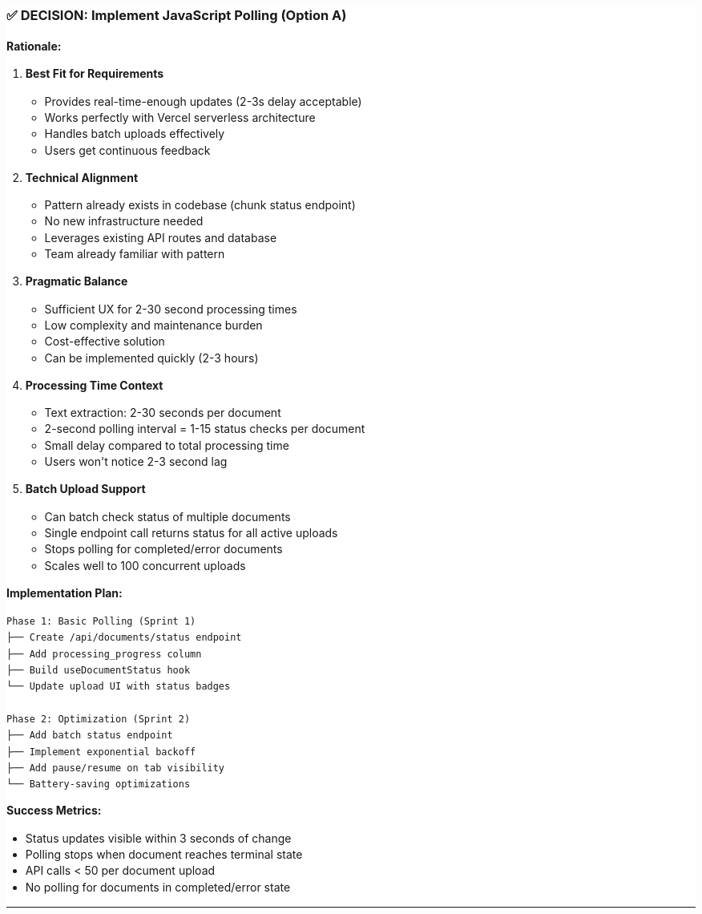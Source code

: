### ✅ DECISION: Implement JavaScript Polling (Option A)

**Rationale:**

1. **Best Fit for Requirements**
   - Provides real-time-enough updates (2-3s delay acceptable)
   - Works perfectly with Vercel serverless architecture
   - Handles batch uploads effectively
   - Users get continuous feedback

2. **Technical Alignment**
   - Pattern already exists in codebase (chunk status endpoint)
   - No new infrastructure needed
   - Leverages existing API routes and database
   - Team already familiar with pattern

3. **Pragmatic Balance**
   - Sufficient UX for 2-30 second processing times
   - Low complexity and maintenance burden
   - Cost-effective solution
   - Can be implemented quickly (2-3 hours)

4. **Processing Time Context**
   - Text extraction: 2-30 seconds per document
   - 2-second polling interval = 1-15 status checks per document
   - Small delay compared to total processing time
   - Users won't notice 2-3 second lag

5. **Batch Upload Support**
   - Can batch check status of multiple documents
   - Single endpoint call returns status for all active uploads
   - Stops polling for completed/error documents
   - Scales well to 100 concurrent uploads

**Implementation Plan:**

```
Phase 1: Basic Polling (Sprint 1)
├── Create /api/documents/status endpoint
├── Add processing_progress column
├── Build useDocumentStatus hook
└── Update upload UI with status badges

Phase 2: Optimization (Sprint 2)
├── Add batch status endpoint
├── Implement exponential backoff
├── Add pause/resume on tab visibility
└── Battery-saving optimizations
```

**Success Metrics:**
- Status updates visible within 3 seconds of change
- Polling stops when document reaches terminal state
- API calls < 50 per document upload
- No polling for documents in completed/error state

---